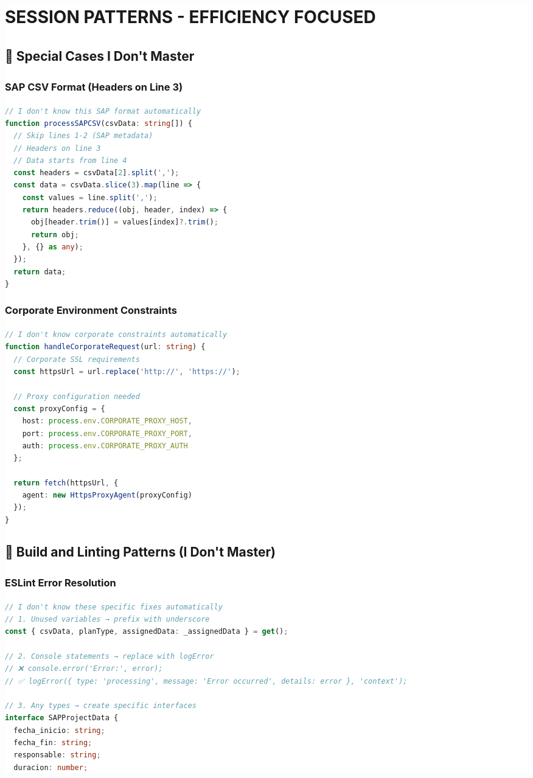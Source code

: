 # SESSION PATTERNS - EFFICIENCY FOCUSED

## 🎯 **Special Cases I Don't Master**

### **SAP CSV Format (Headers on Line 3)**
```typescript
// I don't know this SAP format automatically
function processSAPCSV(csvData: string[]) {
  // Skip lines 1-2 (SAP metadata)
  // Headers on line 3
  // Data starts from line 4
  const headers = csvData[2].split(',');
  const data = csvData.slice(3).map(line => {
    const values = line.split(',');
    return headers.reduce((obj, header, index) => {
      obj[header.trim()] = values[index]?.trim();
      return obj;
    }, {} as any);
  });
  return data;
}
```

### **Corporate Environment Constraints**
```typescript
// I don't know corporate constraints automatically
function handleCorporateRequest(url: string) {
  // Corporate SSL requirements
  const httpsUrl = url.replace('http://', 'https://');
  
  // Proxy configuration needed
  const proxyConfig = {
    host: process.env.CORPORATE_PROXY_HOST,
    port: process.env.CORPORATE_PROXY_PORT,
    auth: process.env.CORPORATE_PROXY_AUTH
  };
  
  return fetch(httpsUrl, { 
    agent: new HttpsProxyAgent(proxyConfig) 
  });
}
```

## 🔧 **Build and Linting Patterns (I Don't Master)**

### **ESLint Error Resolution**
```typescript
// I don't know these specific fixes automatically
// 1. Unused variables → prefix with underscore
const { csvData, planType, assignedData: _assignedData } = get();

// 2. Console statements → replace with logError
// ❌ console.error('Error:', error);
// ✅ logError({ type: 'processing', message: 'Error occurred', details: error }, 'context');

// 3. Any types → create specific interfaces
interface SAPProjectData {
  fecha_inicio: string;
  fecha_fin: string;
  responsable: string;
  duracion: number;
```